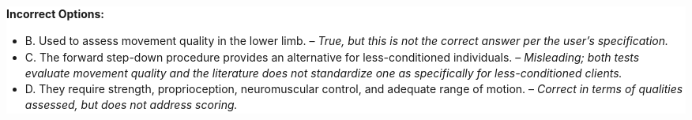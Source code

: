 **Incorrect Options:**
- B. Used to assess movement quality in the lower limb. – *True, but this is not the correct answer per the user’s specification.*
- C. The forward step-down procedure provides an alternative for less-conditioned individuals. – *Misleading; both tests evaluate movement quality and the literature does not standardize one as specifically for less-conditioned clients.*
- D. They require strength, proprioception, neuromuscular control, and adequate range of motion. – *Correct in terms of qualities assessed, but does not address scoring.*




